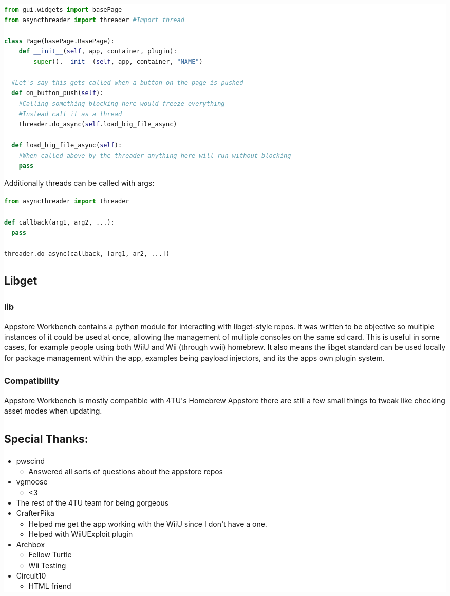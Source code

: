 ```py
from gui.widgets import basePage
from asyncthreader import threader #Import thread

class Page(basePage.BasePage):
    def __init__(self, app, container, plugin):
        super().__init__(self, app, container, "NAME")

  #Let's say this gets called when a button on the page is pushed
  def on_button_push(self):
    #Calling something blocking here would freeze everything
    #Instead call it as a thread
    threader.do_async(self.load_big_file_async)
    
  def load_big_file_async(self):
    #When called above by the threader anything here will run without blocking
    pass
```
Additionally threads can be called with args:
```py
from asyncthreader import threader

def callback(arg1, arg2, ...):
  pass

threader.do_async(callback, [arg1, ar2, ...])
```

## Libget
### lib
Appstore Workbench contains a python module for interacting with libget-style repos. It was written to be objective so multiple instances of it could be used at once, allowing the management of multiple consoles on the same sd card. This is useful in some cases, for example people using both WiiU and Wii (through vwii) homebrew. It also means the libget standard can be used locally for package management within the app, examples being payload injectors, and its the apps own plugin system.

### Compatibility
Appstore Workbench is mostly compatible with 4TU's Homebrew Appstore there are still a few small things to tweak like checking asset modes when updating.

## Special Thanks:
- pwscind
  - Answered all sorts of questions about the appstore repos
- vgmoose
  - <3
- The rest of the 4TU team for being gorgeous
- CrafterPika
  - Helped me get the app working with the WiiU since I don't have a one.
  - Helped with WiiUExploit plugin
- Archbox
  - Fellow Turtle
  - Wii Testing
- Circuit10
  - HTML friend
